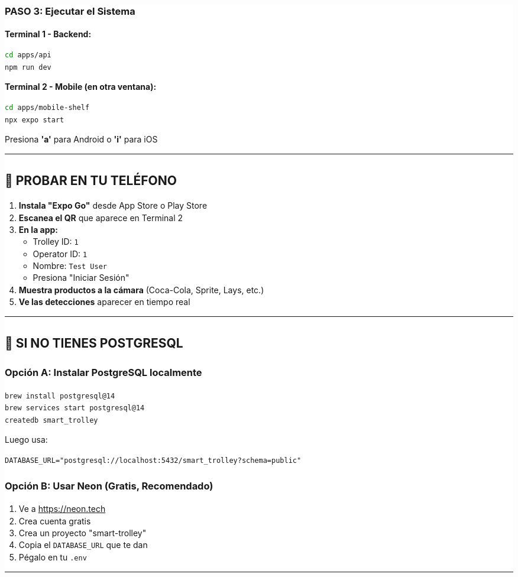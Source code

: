 ### PASO 3: Ejecutar el Sistema

**Terminal 1 - Backend:**
```bash
cd apps/api
npm run dev
```

**Terminal 2 - Mobile (en otra ventana):**
```bash
cd apps/mobile-shelf
npx expo start
```

Presiona **'a'** para Android o **'i'** para iOS

---

## 📱 PROBAR EN TU TELÉFONO

1. **Instala "Expo Go"** desde App Store o Play Store
2. **Escanea el QR** que aparece en Terminal 2
3. **En la app:**
   - Trolley ID: `1`
   - Operator ID: `1`  
   - Nombre: `Test User`
   - Presiona "Iniciar Sesión"
4. **Muestra productos a la cámara** (Coca-Cola, Sprite, Lays, etc.)
5. **Ve las detecciones** aparecer en tiempo real

---

## 🎯 SI NO TIENES POSTGRESQL

### Opción A: Instalar PostgreSQL localmente
```bash
brew install postgresql@14
brew services start postgresql@14
createdb smart_trolley
```

Luego usa:
```
DATABASE_URL="postgresql://localhost:5432/smart_trolley?schema=public"
```

### Opción B: Usar Neon (Gratis, Recomendado)
1. Ve a https://neon.tech
2. Crea cuenta gratis
3. Crea un proyecto "smart-trolley"
4. Copia el `DATABASE_URL` que te dan
5. Pégalo en tu `.env`

---